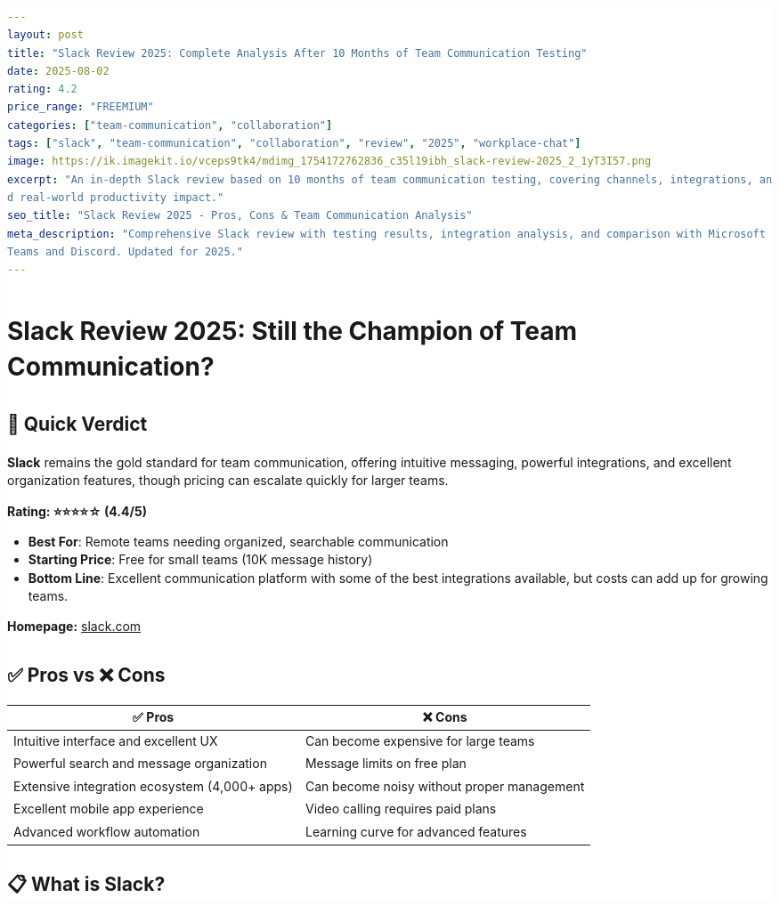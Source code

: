 ```yaml
---
layout: post
title: "Slack Review 2025: Complete Analysis After 10 Months of Team Communication Testing"
date: 2025-08-02
rating: 4.2
price_range: "FREEMIUM"
categories: ["team-communication", "collaboration"]
tags: ["slack", "team-communication", "collaboration", "review", "2025", "workplace-chat"]
image: https://ik.imagekit.io/vceps9tk4/mdimg_1754172762836_c35l19ibh_slack-review-2025_2_1yT3I57.png
excerpt: "An in-depth Slack review based on 10 months of team communication testing, covering channels, integrations, and real-world productivity impact."
seo_title: "Slack Review 2025 - Pros, Cons & Team Communication Analysis"
meta_description: "Comprehensive Slack review with testing results, integration analysis, and comparison with Microsoft Teams and Discord. Updated for 2025."
---
```


# Slack Review 2025: Still the Champion of Team Communication?

## 🎯 Quick Verdict

**Slack** remains the gold standard for team communication, offering intuitive messaging, powerful integrations, and excellent organization features, though pricing can escalate quickly for larger teams.

**Rating: ⭐⭐⭐⭐☆ (4.4/5)**

- **Best For**: Remote teams needing organized, searchable communication
- **Starting Price**: Free for small teams (10K message history)
- **Bottom Line**: Excellent communication platform with some of the best integrations available, but costs can add up for growing teams.

**Homepage:** [slack.com](https://slack.com/)

## ✅ Pros vs ❌ Cons

| ✅ Pros | ❌ Cons |
|---------|---------|
| Intuitive interface and excellent UX | Can become expensive for large teams |
| Powerful search and message organization | Message limits on free plan |
| Extensive integration ecosystem (4,000+ apps) | Can become noisy without proper management |
| Excellent mobile app experience | Video calling requires paid plans |
| Advanced workflow automation | Learning curve for advanced features |

## 📋 What is Slack?
